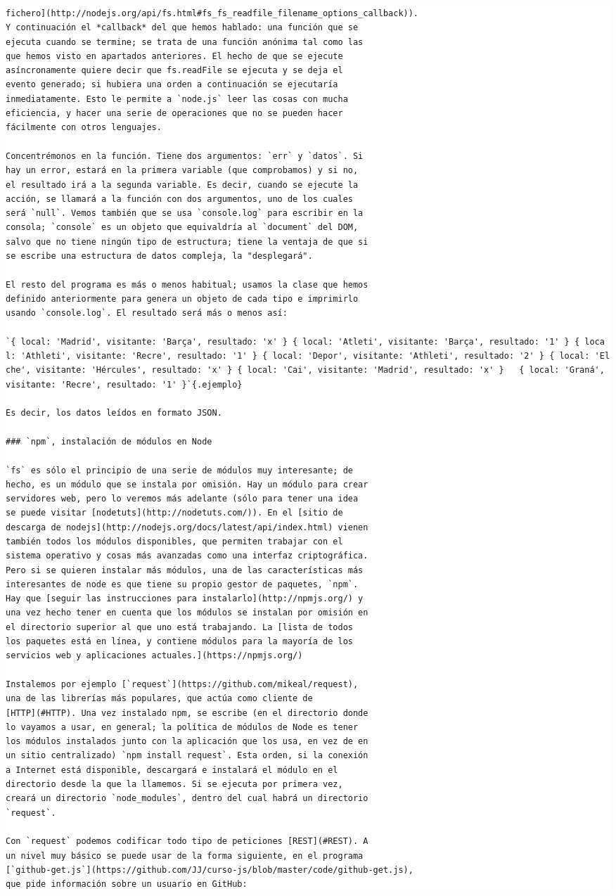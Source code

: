 ```{.ejemplo}
fichero](http://nodejs.org/api/fs.html#fs_fs_readfile_filename_options_callback)).
Y continuación el *callback* del que hemos hablado: una función que se
ejecuta cuando se termine; se trata de una función anónima tal como las
que hemos visto en apartados anteriores. El hecho de que se ejecute
asíncronamente quiere decir que fs.readFile se ejecuta y se deja el
evento generado; si hubiera una orden a continuación se ejecutaría
inmediatamente. Esto le permite a `node.js` leer las cosas con mucha
eficiencia, y hacer una serie de operaciones que no se pueden hacer
fácilmente con otros lenguajes.

Concentrémonos en la función. Tiene dos argumentos: `err` y `datos`. Si
hay un error, estará en la primera variable (que comprobamos) y si no,
el resultado irá a la segunda variable. Es decir, cuando se ejecute la
acción, se llamará a la función con dos argumentos, uno de los cuales
será `null`. Vemos también que se usa `console.log` para escribir en la
consola; `console` es un objeto que equivaldría al `document` del DOM,
salvo que no tiene ningún tipo de estructura; tiene la ventaja de que si
se escribe una estructura de datos compleja, la "desplegará".

El resto del programa es más o menos habitual; usamos la clase que hemos
definido anteriormente para genera un objeto de cada tipo e imprimirlo
usando `console.log`. El resultado será más o menos así:

`{ local: 'Madrid', visitante: 'Barça', resultado: 'x' } { local: 'Atleti', visitante: 'Barça', resultado: '1' } { local: 'Athleti', visitante: 'Recre', resultado: '1' } { local: 'Depor', visitante: 'Athleti', resultado: '2' } { local: 'Elche', visitante: 'Hércules', resultado: 'x' } { local: 'Cai', visitante: 'Madrid', resultado: 'x' }   { local: 'Graná', visitante: 'Recre', resultado: '1' }`{.ejemplo}

Es decir, los datos leídos en formato JSON.

### `npm`, instalación de módulos en Node

`fs` es sólo el principio de una serie de módulos muy interesante; de
hecho, es un módulo que se instala por omisión. Hay un módulo para crear
servidores web, pero lo veremos más adelante (sólo para tener una idea
se puede visitar [nodetuts](http://nodetuts.com/)). En el [sitio de
descarga de nodejs](http://nodejs.org/docs/latest/api/index.html) vienen
también todos los módulos disponibles, que permiten trabajar con el
sistema operativo y cosas más avanzadas como una interfaz criptográfica.
Pero si se quieren instalar más módulos, una de las características más
interesantes de node es que tiene su propio gestor de paquetes, `npm`.
Hay que [seguir las instrucciones para instalarlo](http://npmjs.org/) y
una vez hecho tener en cuenta que los módulos se instalan por omisión en
el directorio superior al que uno está trabajando. La [lista de todos
los paquetes está en línea, y contiene módulos para la mayoría de los
servicios web y aplicaciones actuales.](https://npmjs.org/)

Instalemos por ejemplo [`request`](https://github.com/mikeal/request),
una de las librerías más populares, que actúa como cliente de
[HTTP](#HTTP). Una vez instalado npm, se escribe (en el directorio donde
lo vayamos a usar, en general; la política de módulos de Node es tener
los módulos instalados junto con la aplicación que los usa, en vez de en
un sitio centralizado) `npm install request`. Esta orden, si la conexión
a Internet está disponible, descargará e instalará el módulo en el
directorio desde la que la llamemos. Si se ejecuta por primera vez,
creará un directorio `node_modules`, dentro del cual habrá un directorio
`request`.

Con `request` podemos codificar todo tipo de peticiones [REST](#REST). A
un nivel muy básico se puede usar de la forma siguiente, en el programa
[`github-get.js`](https://github.com/JJ/curso-js/blob/master/code/github-get.js),
que pide información sobre un usuario en GitHub:
```